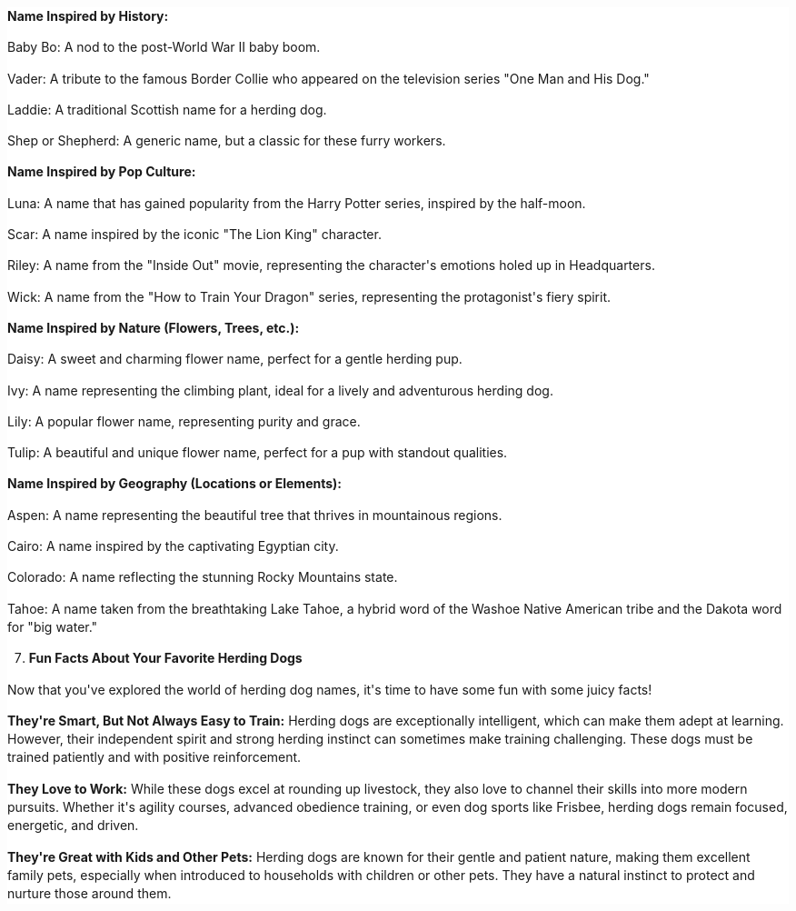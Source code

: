 **Name Inspired by History:**

Baby Bo: A nod to the post-World War II baby boom.

Vader: A tribute to the famous Border Collie who appeared on the television series "One Man and His Dog."

Laddie: A traditional Scottish name for a herding dog.

Shep or Shepherd: A generic name, but a classic for these furry workers. 

**Name Inspired by Pop Culture:**

Luna: A name that has gained popularity from the Harry Potter series, inspired by the half-moon.

Scar: A name inspired by the iconic "The Lion King" character.

Riley: A name from the "Inside Out" movie, representing the character's emotions holed up in Headquarters.

Wick: A name from the "How to Train Your Dragon" series, representing the protagonist's fiery spirit. 

**Name Inspired by Nature (Flowers, Trees, etc.):**

Daisy: A sweet and charming flower name, perfect for a gentle herding pup.

Ivy: A name representing the climbing plant, ideal for a lively and adventurous herding dog.

Lily: A popular flower name, representing purity and grace.

Tulip: A beautiful and unique flower name, perfect for a pup with standout qualities. 

**Name Inspired by Geography (Locations or Elements):**

Aspen: A name representing the beautiful tree that thrives in mountainous regions.

Cairo: A name inspired by the captivating Egyptian city.

Colorado: A name reflecting the stunning Rocky Mountains state.

Tahoe: A name taken from the breathtaking Lake Tahoe, a hybrid word of the Washoe Native American tribe and the Dakota word for "big water." 

7. **Fun Facts About Your Favorite Herding Dogs** 

Now that you've explored the world of herding dog names, it's time to have some fun with some juicy facts! 

**They're Smart, But Not Always Easy to Train:** Herding dogs are exceptionally intelligent, which can make them adept at learning. However, their independent spirit and strong herding instinct can sometimes make training challenging. These dogs must be trained patiently and with positive reinforcement. 

**They Love to Work:** While these dogs excel at rounding up livestock, they also love to channel their skills into more modern pursuits. Whether it's agility courses, advanced obedience training, or even dog sports like Frisbee, herding dogs remain focused, energetic, and driven. 

**They're Great with Kids and Other Pets:** Herding dogs are known for their gentle and patient nature, making them excellent family pets, especially when introduced to households with children or other pets. They have a natural instinct to protect and nurture those around them. 
